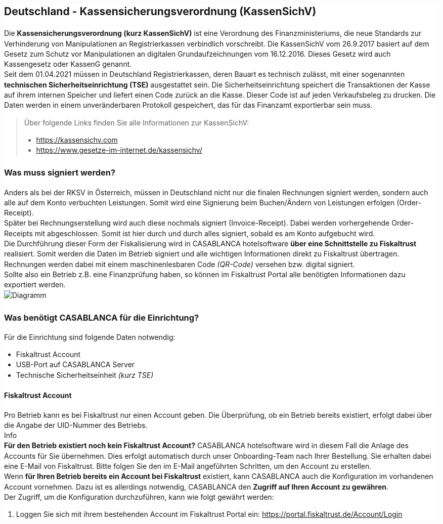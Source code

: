 ## Deutschland - Kassensicherungsverordnung (KassenSichV)[](https://docs.casablanca.at/desktop/fiscalization/kassensichv/#deutschland---kassensicherungsverordnung-kassensichv "Direkter Link zu Deutschland - Kassensicherungsverordnung (KassenSichV)")  
Die **Kassensicherungsverordnung (kurz KassenSichV)** ist eine Verordnung des Finanzministeriums, die neue Standards zur Verhinderung von Manipulationen an Registrierkassen verbindlich vorschreibt. Die KassenSichV vom 26.9.2017 basiert auf dem Gesetz zum Schutz vor Manipulationen an digitalen Grundaufzeichnungen vom 16.12.2016. Dieses Gesetz wird auch Kassengesetz oder KassenG genannt.  
Seit dem 01.04.2021 müssen in Deutschland Registrierkassen, deren Bauart es technisch zulässt, mit einer sogenannten **technischen Sicherheitseinrichtung (TSE)** ausgestattet sein. Die Sicherheitseinrichtung speichert die Transaktionen der Kasse auf ihrem internen Speicher und liefert einen Code zurück an die Kasse. Dieser Code ist auf jeden Verkaufsbeleg zu drucken. Die Daten werden in einem unveränderbaren Protokoll gespeichert, das für das Finanzamt exportierbar sein muss.  
> Über folgende Links finden Sie alle Informationen zur KassenSichV:
>
> * <https://kassensichv.com>
> * <https://www.gesetze-im-internet.de/kassensichv/>

### Was muss signiert werden?[](https://docs.casablanca.at/desktop/fiscalization/kassensichv/#was-muss-signiert-werden "Direkter Link zu Was muss signiert werden?")  
Anders als bei der RKSV in Österreich, müssen in Deutschland nicht nur die finalen Rechnungen signiert werden, sondern auch alle auf dem Konto verbuchten Leistungen. Somit wird eine Signierung beim Buchen/Ändern von Leistungen erfolgen (Order-Receipt).  
Später bei Rechnungserstellung wird auch diese nochmals signiert (Invoice-Receipt). Dabei werden vorhergehende Order-Receipts mit abgeschlossen. Somit ist hier durch und durch alles signiert, sobald es am Konto aufgebucht wird.  
Die Durchführung dieser Form der Fiskalisierung wird in CASABLANCA hotelsoftware **über eine Schnittstelle zu Fiskaltrust** realisiert. Somit werden die Daten im Betrieb signiert und alle wichtigen Informationen direkt zu Fiskaltrust übertragen. Rechnungen werden dabei mit einem maschinenlesbaren Code *(QR-Code)* versehen bzw. digital signiert.  
Sollte also ein Betrieb z.B. eine Finanzprüfung haben, so können im Fiskaltrust Portal alle benötigten Informationen dazu exportiert werden.  
![Diagramm](https://docs.casablanca.at/assets/images/kassensichv_diagram-ff10a9e3fb65c4372411e2ded28a8906.png "Diagramm KassenSichV")

### Was benötigt CASABLANCA für die Einrichtung?[](https://docs.casablanca.at/desktop/fiscalization/kassensichv/#was-benötigt-casablanca-für-die-einrichtung "Direkter Link zu Was benötigt CASABLANCA für die Einrichtung?")  
Für die Einrichtung sind folgende Daten notwendig:  
* Fiskaltrust Account
* USB-Port auf CASABLANCA Server
* Technische Sicherheitseinheit *(kurz TSE)*  
#### Fiskaltrust Account[](https://docs.casablanca.at/desktop/fiscalization/kassensichv/#fiskaltrust-account "Direkter Link zu Fiskaltrust Account")  
Pro Betrieb kann es bei Fiskaltrust nur einen Account geben. Die Überprüfung, ob ein Betrieb bereits existiert, erfolgt dabei über die Angabe der UID-Nummer des Betriebs.  
Info  
**Für den Betrieb existiert noch kein Fiskaltrust Account?** CASABLANCA hotelsoftware wird in diesem Fall die Anlage des Accounts für Sie übernehmen. Dies erfolgt automatisch durch unser Onboarding-Team nach Ihrer Bestellung. Sie erhalten dabei eine E-Mail von Fiskaltrust. Bitte folgen Sie den im E-Mail angeführten Schritten, um den Account zu erstellen.  
Wenn **für Ihren Betrieb bereits ein Account bei Fiskaltrust** existiert, kann CASABLANCA auch die Konfiguration im vorhandenen Account vornehmen. Dazu ist es allerdings notwendig, CASABLANCA den **Zugriff auf Ihren Account zu gewähren**.  
Der Zugriff, um die Konfiguration durchzuführen, kann wie folgt gewährt werden:  
1. Loggen Sie sich mit ihrem bestehenden Account im Fiskaltrust Portal ein: <https://portal.fiskaltrust.de/Account/Login>